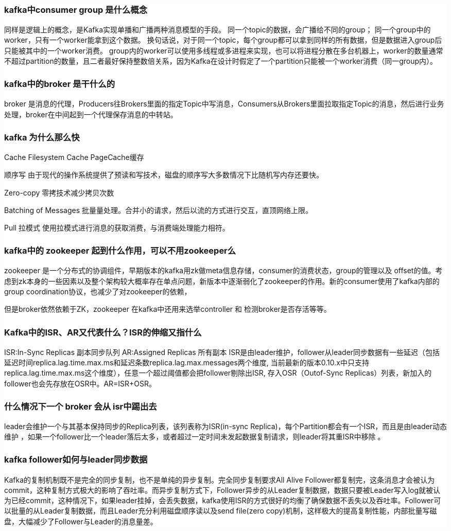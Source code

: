 ### kafka中consumer group 是什么概念
同样是逻辑上的概念，是Kafka实现单播和广播两种消息模型的手段。
同一个topic的数据，会广播给不同的group；
同一个group中的worker，只有一个worker能拿到这个数据。
换句话说，对于同一个topic，每个group都可以拿到同样的所有数据，但是数据进入group后只能被其中的一个worker消费。
group内的worker可以使用多线程或多进程来实现，也可以将进程分散在多台机器上，worker的数量通常不超过partition的数量，且二者最好保持整数倍关系，因为Kafka在设计时假定了一个partition只能被一个worker消费（同一group内）。


### kafka中的broker 是干什么的
broker 是消息的代理，Producers往Brokers里面的指定Topic中写消息，Consumers从Brokers里面拉取指定Topic的消息，然后进行业务处理，broker在中间起到一个代理保存消息的中转站。


### kafka 为什么那么快
Cache Filesystem Cache PageCache缓存

顺序写 由于现代的操作系统提供了预读和写技术，磁盘的顺序写大多数情况下比随机写内存还要快。

Zero-copy 零拷技术减少拷贝次数

Batching of Messages 批量量处理。合并小的请求，然后以流的方式进行交互，直顶网络上限。

Pull 拉模式 使用拉模式进行消息的获取消费，与消费端处理能力相符。


### kafka中的 zookeeper 起到什么作用，可以不用zookeeper么

zookeeper 是一个分布式的协调组件，早期版本的kafka用zk做meta信息存储，consumer的消费状态，group的管理以及 offset的值。考虑到zk本身的一些因素以及整个架构较大概率存在单点问题，新版本中逐渐弱化了zookeeper的作用。新的consumer使用了kafka内部的group coordination协议，也减少了对zookeeper的依赖，

但是broker依然依赖于ZK，zookeeper 在kafka中还用来选举controller 和 检测broker是否存活等等。


### Kafka中的ISR、AR又代表什么？ISR的伸缩又指什么

ISR:In-Sync Replicas 副本同步队列
AR:Assigned Replicas 所有副本
ISR是由leader维护，follower从leader同步数据有一些延迟（包括延迟时间replica.lag.time.max.ms和延迟条数replica.lag.max.messages两个维度, 当前最新的版本0.10.x中只支持replica.lag.time.max.ms这个维度），任意一个超过阈值都会把follower剔除出ISR, 存入OSR（Outof-Sync Replicas）列表，新加入的follower也会先存放在OSR中。AR=ISR+OSR。

### 什么情况下一个 broker 会从 isr中踢出去

leader会维护一个与其基本保持同步的Replica列表，该列表称为ISR(in-sync Replica)，每个Partition都会有一个ISR，而且是由leader动态维护 ，如果一个follower比一个leader落后太多，或者超过一定时间未发起数据复制请求，则leader将其重ISR中移除 。


### kafka follower如何与leader同步数据

Kafka的复制机制既不是完全的同步复制，也不是单纯的异步复制。完全同步复制要求All Alive Follower都复制完，这条消息才会被认为commit，这种复制方式极大的影响了吞吐率。而异步复制方式下，Follower异步的从Leader复制数据，数据只要被Leader写入log就被认为已经commit，这种情况下，如果leader挂掉，会丢失数据，kafka使用ISR的方式很好的均衡了确保数据不丢失以及吞吐率。Follower可以批量的从Leader复制数据，而且Leader充分利用磁盘顺序读以及send file(zero copy)机制，这样极大的提高复制性能，内部批量写磁盘，大幅减少了Follower与Leader的消息量差。

